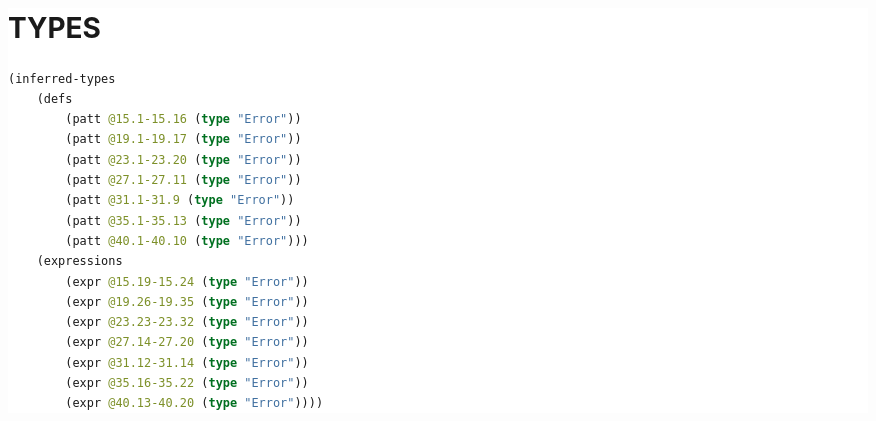 # TYPES
~~~clojure
(inferred-types
	(defs
		(patt @15.1-15.16 (type "Error"))
		(patt @19.1-19.17 (type "Error"))
		(patt @23.1-23.20 (type "Error"))
		(patt @27.1-27.11 (type "Error"))
		(patt @31.1-31.9 (type "Error"))
		(patt @35.1-35.13 (type "Error"))
		(patt @40.1-40.10 (type "Error")))
	(expressions
		(expr @15.19-15.24 (type "Error"))
		(expr @19.26-19.35 (type "Error"))
		(expr @23.23-23.32 (type "Error"))
		(expr @27.14-27.20 (type "Error"))
		(expr @31.12-31.14 (type "Error"))
		(expr @35.16-35.22 (type "Error"))
		(expr @40.13-40.20 (type "Error"))))
~~~
